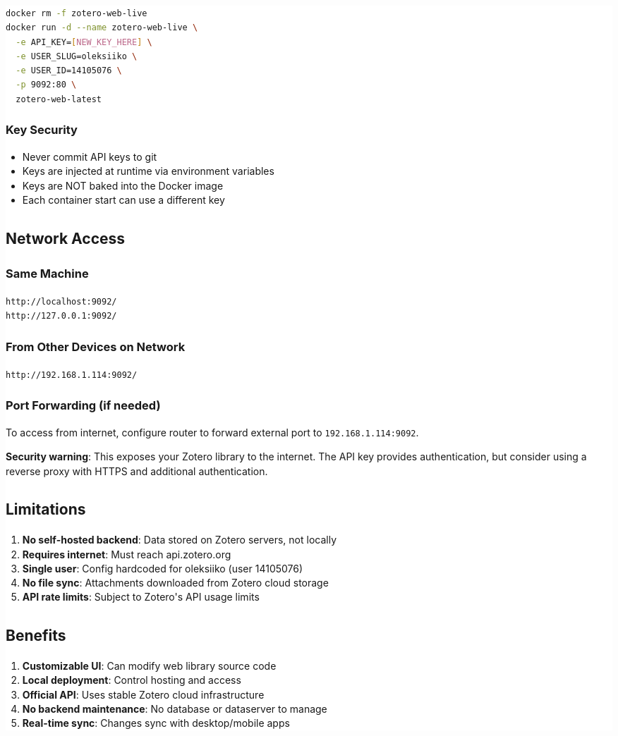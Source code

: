 ```bash
docker rm -f zotero-web-live
docker run -d --name zotero-web-live \
  -e API_KEY=[NEW_KEY_HERE] \
  -e USER_SLUG=oleksiiko \
  -e USER_ID=14105076 \
  -p 9092:80 \
  zotero-web-latest
```

### Key Security

- Never commit API keys to git
- Keys are injected at runtime via environment variables
- Keys are NOT baked into the Docker image
- Each container start can use a different key

## Network Access

### Same Machine
```
http://localhost:9092/
http://127.0.0.1:9092/
```

### From Other Devices on Network
```
http://192.168.1.114:9092/
```

### Port Forwarding (if needed)

To access from internet, configure router to forward external port to `192.168.1.114:9092`.

**Security warning**: This exposes your Zotero library to the internet. The API key provides authentication, but consider using a reverse proxy with HTTPS and additional authentication.

## Limitations

1. **No self-hosted backend**: Data stored on Zotero servers, not locally
2. **Requires internet**: Must reach api.zotero.org
3. **Single user**: Config hardcoded for oleksiiko (user 14105076)
4. **No file sync**: Attachments downloaded from Zotero cloud storage
5. **API rate limits**: Subject to Zotero's API usage limits

## Benefits

1. **Customizable UI**: Can modify web library source code
2. **Local deployment**: Control hosting and access
3. **Official API**: Uses stable Zotero cloud infrastructure
4. **No backend maintenance**: No database or dataserver to manage
5. **Real-time sync**: Changes sync with desktop/mobile apps
